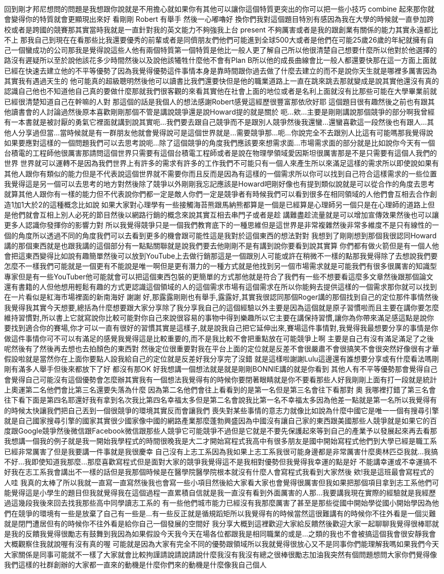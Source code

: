 回到剛才邦尼想問的問題是我想跟你說就是不用擔心就如果你有其他可以讓你這個特質更突出的你可以把一些小技巧 combine 起來那你就會變得你的特質就會更顯現出來好 看剛剛 Robert 有舉手 然後一心嘟嚕好 換你們我對這個題目特別有感因為我在大學的時候就一直參加跨校或者是跨國的競賽那其實當時我就是一直針對我的英文能力不夠強我上台 present 不夠厲害或者是我的跟創業有關係的能力其實永遠都比不上
那我自己到現在在看那些比我還要優秀的前輩或者是同儕朋友們他們可能進到全球500大或者是他們在可能25歲26歲的年紀就擁有自己一個蠻成功的公司那我是覺得說這些人他有兩個特質第一個特質是他比一般人更了解自己所以他很清楚自己想要什麼所以他對於他選擇的路沒有遲疑所以至於說他該花多少時間然後以及說他該犧牲什麼他不會有Plan B所以他的成長曲線會比一般人都還要快那在這一方面上面就已經在快速去建立他的不平等優勢了因為我覺得優勢這件事情本身是靠時間跟你過去做了什麼去建立的而不是說你天生就是哪裡多厲害因為其實我有遇過天生的
他可能真的超級聰明然後他可以讀書比我們還要快但是他的職業道路上一直在跳來跳去那就變成是說其實他還沒有真的認識自己他也不知道他自己真的要做什麼那就我們很客觀的來看其實他在社會上面的地位或者是名利上面就沒有比那些可能在大學畢業前就已經很清楚知道自己在幹嘛的人對 那這個的話是我個人的想法感謝Robert感覺這經歷很豐富那依欣好耶 這個題目很有趣然後之前也有跟其他讀書會的人討論過然後原本喜歡剛剛那個不管是講說競爭還是說Howard提的就是關於
呃...欸...主要是剛剛講說那個競爭的部分啊我曾經有一本書就是被討厭的勇氣它裡面就講到說其實呃...我們要去跟自己競爭而不是跟別人競爭然後我還蠻...還蠻喜歡這一段然後也有跟人...其他人分享過但當...當時候就是有一群朋友他就會覺得說可是這個世界就是...需要競爭那...呃...你說完全不去跟別人比這有可能嗎那我覺得說如果要應對這樣的一個問題我們可以去思考說呃...除了這個競爭的角度我們應該要來想需求面...市場需求面的部分就是比如說你今天有一個台積電的工程師他很厲害那請問這個世界只需要有這個台積電工程師或者是說在物理學領域愛因斯坦很厲害那是不是只需要有這個人我們的世界
世界就可以運轉不是因為我們世界上有許多的需求有許多的工作我們不可能只有一個人來產生所以來滿足這樣的需求所以即使說如果有其他人跟你有類似的能力但是不代表說這個世界就不需要你而且反而是因為有這樣的一個需求所以你可以找到自己符合這樣需求的一些位置我覺得這是另一個可以去思考的地方對然後除了競爭以外剛剛我忘記應該是Howard吧剛好像也有提到類似說就是可以從合作的角度去思考就算其他人跟你有一樣的能力但不代表說你們都一定是敵人你們一定是競爭者有時候我們可以看到很多在相同領域的人他們會互相去合作創造1加1大於2的這種概念比如說
如果大家對心理學有一些接觸海苔熊跟馬納熊都算是一個是已經算是心理師另一個只是在心理師的道路上但是他們就會互相上別人必死的節目然後以網路行銷的概念來說其實互相去串門子或者是趁 講難盡趁流量就是可以增加宣傳效果然後也可以讓更多人認識你發揮你的影響力對 所以我覺得競爭只是一個我們教育底下的一種思維但是這世界是非常複雜然後非常多維度不是只有線性的一個的角度所以透過不同的角度我們可以去看到更多的機會跟可能性這是我對於這個東西的想法對對 我想到了剛剛想到那個我很認同Howard講的那個東西就是也跟我講的這個部分有一點點關聯就是說我們要去他剛剛不是有講到說你要看到說其實算
你們都有做火箭但是有一個人他會把這東西變得比如說有趣簡單然後可以放到YouTube上去做行銷那這是一個跟別人可能或許在稍微不一樣的點那我覺得除了去想說我們要怎麼不一樣我們可能就是一個更有不能說是唯一啊但是更有潛力的一種方式就是他找到另一個市場需求就是可能我們有很多很厲害的知識型專家但是有一些YouTuber他可能就會可以把這個東西包裝的更簡單的方式那他就是符合了我們有一些不想要看這麼多文章然後跟那個論文還有書籍的人但他想用輕鬆有趣的方式更認識這個領域的人的這個需求市場有這個需求在所以你能夠去提供這樣的一個需求那你就可以找到在一片看似是紅海市場裡面的新南海好 謝謝
好,那露露剛剛也有舉手,露露好,其實我很認同那個Roger講的那個找到自己的定位那件事情然後我覺得我其實今天想要,總括為什麼想要跟大家分享除了我分享我自己的這個經驗以外主要是因為這個就是原子習慣啦而且主要在講你要怎麼維持習慣對,所以書上它就寫說你比較可能對你自己來說很容易的事物中得到樂趣所以它主要在講保持習慣,讓你為你帶來滿足感這點是說你要找到適合你的賽場,你才可以一直有很好的習慣其實是這樣子,就是說我自己把它延伸出來,賽場這件事情對,我覺得我最想要分享的事情是你做這件事情你可不可以有滿足的感覺我覺得這是比較重要的,而不是我比較不會把重點放在可能競爭上啊
主要是自己有沒有滿足滿足了之後呢然後有了然後再去想也去拍顏色的東西對 然後定位很重要對我在平台上面的定位就是反差不會很嚴肅不會很搞笑不會很突然好像很有才華假設啦就是當然你在上面你要點人設我給自己的定位就是反差好我分享完了沒錯 就是這樣啦謝謝Lulu這邊還有誰想要分享或有什麼看法嗎剛剛有滿多人舉手但後來都放下了好 都沒有那OK 好我想講一個想法就是就是剛剛BONNIE講的就是你看到
其他人有不平等優勢那會覺得自己會覺得自己可能沒有這個優勢會怎麼辦其實我有一個想法我覺得有的時候你要閉著眼睛就是你不要看那些人好我剛剛上面有打一段就是統計上奧運第二名他們會比第三名還要失落為什麼 因為第二名他們會往上看看到的是第一名但是第三名會往下看那對 奧 我哪裡打錯了第三名會往下看下面是第四名耶還好我有拿到名次我比第四名幸福太多但是第二名會說我比第一名不幸福太多因為他差一點就是第一名所以我覺得有的時候太快讓我們把自己丟到一個很競爭的環境其實反而會讓我們
喪失對某些事情的意志力就像比如說為什麼中國它是唯一一個有搜尋引擎就是自己國家搜尋引擎的國家其實很少國家像中國的網路產業那麼蓬勃興盛因為中國沒有讓自己家的東西跟美國那些人競爭就是如果它的百度跟Google競爭然後微信跟Facebook微信跟那些人競爭它可能競爭不過但是它就是不要先保護起來等到自己的產業予以發展起來再去看那我想講一個我的例子就是我一開始我學程式的時間很晚我是大二才開始寫程式我高中有很多朋友是國中開始寫程式他們到大學已經是職工系已經非常厲害了但是我要講一件事就是我很慶幸
自己沒有上志工系因為我如果上志工系我很可能身邊都是非常厲害什麼奧林匹亞我就...我搞不好...我即使知道我那麼...那麼喜歡寫程式但是面對大家的競爭我覺得這不是我相對優勢但我覺得我幸運的點是好 不能講幸運或不幸運搞不好我在志工系我會講出不一樣的話但是我那個時候是在醫學院醫學院根本就沒有什麼人會寫程式我看到大家然後 欸!我是這班最會寫程式的人哇 我真的太棒了所以我就一直寫一直寫然後我也會寫一些小項目然後給大家看大家也會覺得很厲害但我如果把那個項目拿到志工系他們可能覺得這是小學生的題目但我就覺得我在這個過程一直累積自信就是我一直沒有看到外面厲害的人那...我要講我現在實際的經驗就是我經歷過這幾段我後來回去找我那些高中同學讀志工系的
有一些他們城市能力已經沒有我那麼厲害了甚至是那些從國中開始學從國小開始學因為他們在競爭的環境有一些是放棄了自己有一些是...有一些反正就是循規蹈矩所以我覺得有的時候當然這很難講有的時候你不往外看是一個災難就是閉門遭居但有的時候你不往外看是給你自己一個發展的空間好 我分享大概到這裡歡迎大家給反饋然後歡迎大家一起聊聊我覺得很棒耶就是我的反饋我覺得很勵志有鼓舞到我因為如果假設今天我今天在場各位都跟我是相同職業的或是...之類的我也不會被搞這個我會很安靜我會大概觀察住我就說喔有沒有真的喔
可能就是因為大家有完全不同的優勢跟領域所以我就覺得很放心又不是同事你們能理解我嗎如果我們今天大家關係是同事可能就不一樣了大家就會比較拘謹請說請說請說什麼我沒有我沒有總之很棒很勵志加油我突然有個問題想問大家你們覺得像我們這樣的社群創辦的大家都一直來的動機是什麼你們來的動機是什麼像我自己個人
